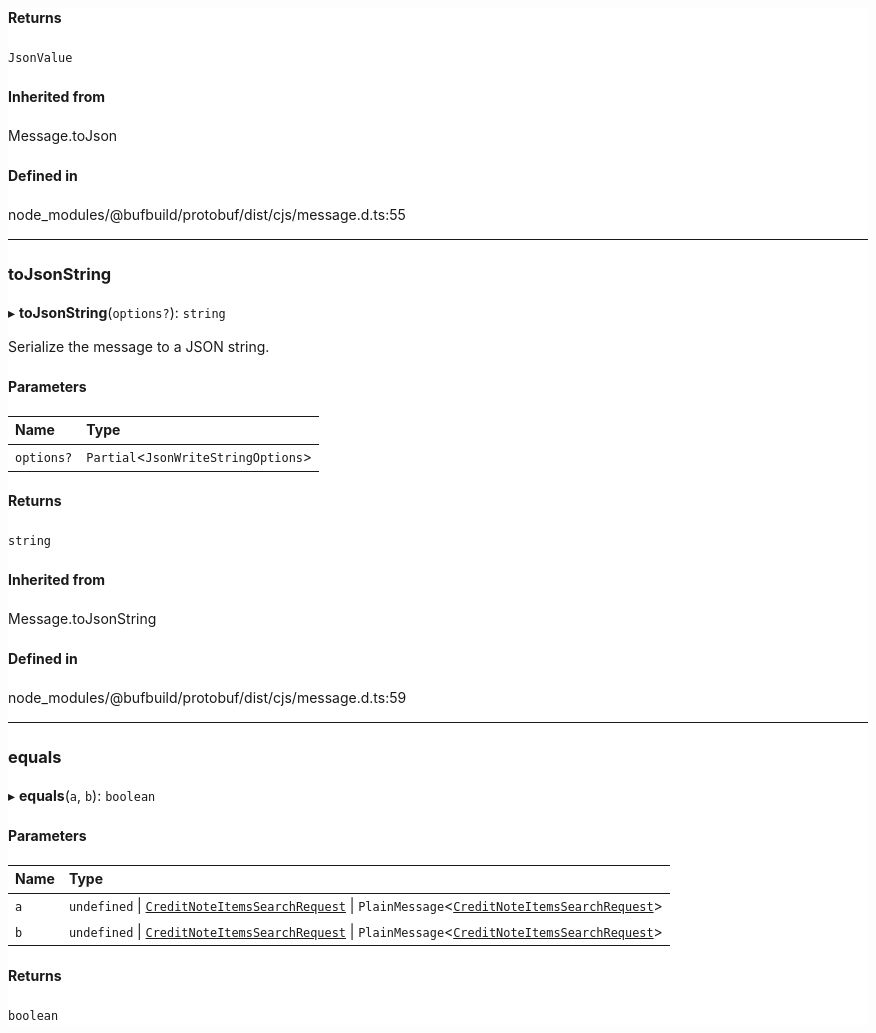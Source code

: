 #### Returns

`JsonValue`

#### Inherited from

Message.toJson

#### Defined in

node_modules/@bufbuild/protobuf/dist/cjs/message.d.ts:55

___

### toJsonString

▸ **toJsonString**(`options?`): `string`

Serialize the message to a JSON string.

#### Parameters

| Name | Type |
| :------ | :------ |
| `options?` | `Partial`\<`JsonWriteStringOptions`\> |

#### Returns

`string`

#### Inherited from

Message.toJsonString

#### Defined in

node_modules/@bufbuild/protobuf/dist/cjs/message.d.ts:59

___

### equals

▸ **equals**(`a`, `b`): `boolean`

#### Parameters

| Name | Type |
| :------ | :------ |
| `a` | `undefined` \| [`CreditNoteItemsSearchRequest`](CreditNoteItemsSearchRequest.md) \| `PlainMessage`\<[`CreditNoteItemsSearchRequest`](CreditNoteItemsSearchRequest.md)\> |
| `b` | `undefined` \| [`CreditNoteItemsSearchRequest`](CreditNoteItemsSearchRequest.md) \| `PlainMessage`\<[`CreditNoteItemsSearchRequest`](CreditNoteItemsSearchRequest.md)\> |

#### Returns

`boolean`
